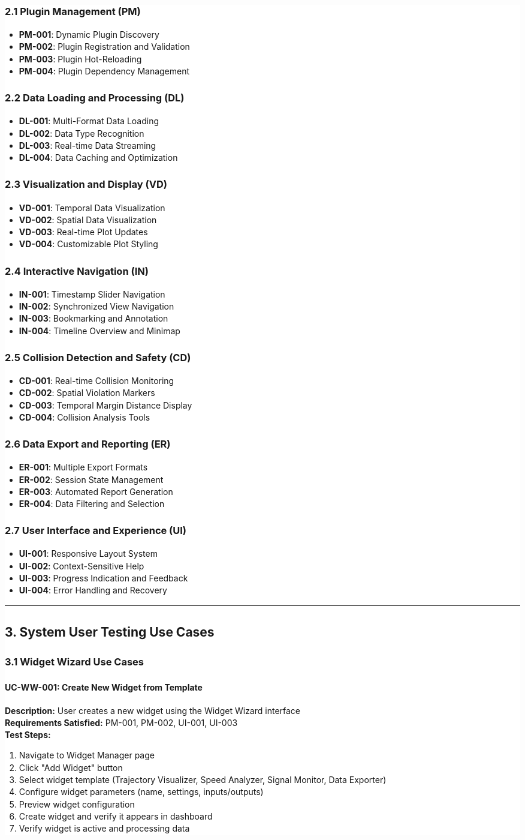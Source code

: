 ### 2.1 Plugin Management (PM)
- **PM-001**: Dynamic Plugin Discovery
- **PM-002**: Plugin Registration and Validation
- **PM-003**: Plugin Hot-Reloading
- **PM-004**: Plugin Dependency Management

### 2.2 Data Loading and Processing (DL)
- **DL-001**: Multi-Format Data Loading
- **DL-002**: Data Type Recognition
- **DL-003**: Real-time Data Streaming
- **DL-004**: Data Caching and Optimization

### 2.3 Visualization and Display (VD)
- **VD-001**: Temporal Data Visualization
- **VD-002**: Spatial Data Visualization
- **VD-003**: Real-time Plot Updates
- **VD-004**: Customizable Plot Styling

### 2.4 Interactive Navigation (IN)
- **IN-001**: Timestamp Slider Navigation
- **IN-002**: Synchronized View Navigation
- **IN-003**: Bookmarking and Annotation
- **IN-004**: Timeline Overview and Minimap

### 2.5 Collision Detection and Safety (CD)
- **CD-001**: Real-time Collision Monitoring
- **CD-002**: Spatial Violation Markers
- **CD-003**: Temporal Margin Distance Display
- **CD-004**: Collision Analysis Tools

### 2.6 Data Export and Reporting (ER)
- **ER-001**: Multiple Export Formats
- **ER-002**: Session State Management
- **ER-003**: Automated Report Generation
- **ER-004**: Data Filtering and Selection

### 2.7 User Interface and Experience (UI)
- **UI-001**: Responsive Layout System
- **UI-002**: Context-Sensitive Help
- **UI-003**: Progress Indication and Feedback
- **UI-004**: Error Handling and Recovery

---

## 3. System User Testing Use Cases

### 3.1 Widget Wizard Use Cases

#### UC-WW-001: Create New Widget from Template
**Description:** User creates a new widget using the Widget Wizard interface  
**Requirements Satisfied:** PM-001, PM-002, UI-001, UI-003  
**Test Steps:**
1. Navigate to Widget Manager page
2. Click "Add Widget" button
3. Select widget template (Trajectory Visualizer, Speed Analyzer, Signal Monitor, Data Exporter)
4. Configure widget parameters (name, settings, inputs/outputs)
5. Preview widget configuration
6. Create widget and verify it appears in dashboard
7. Verify widget is active and processing data
